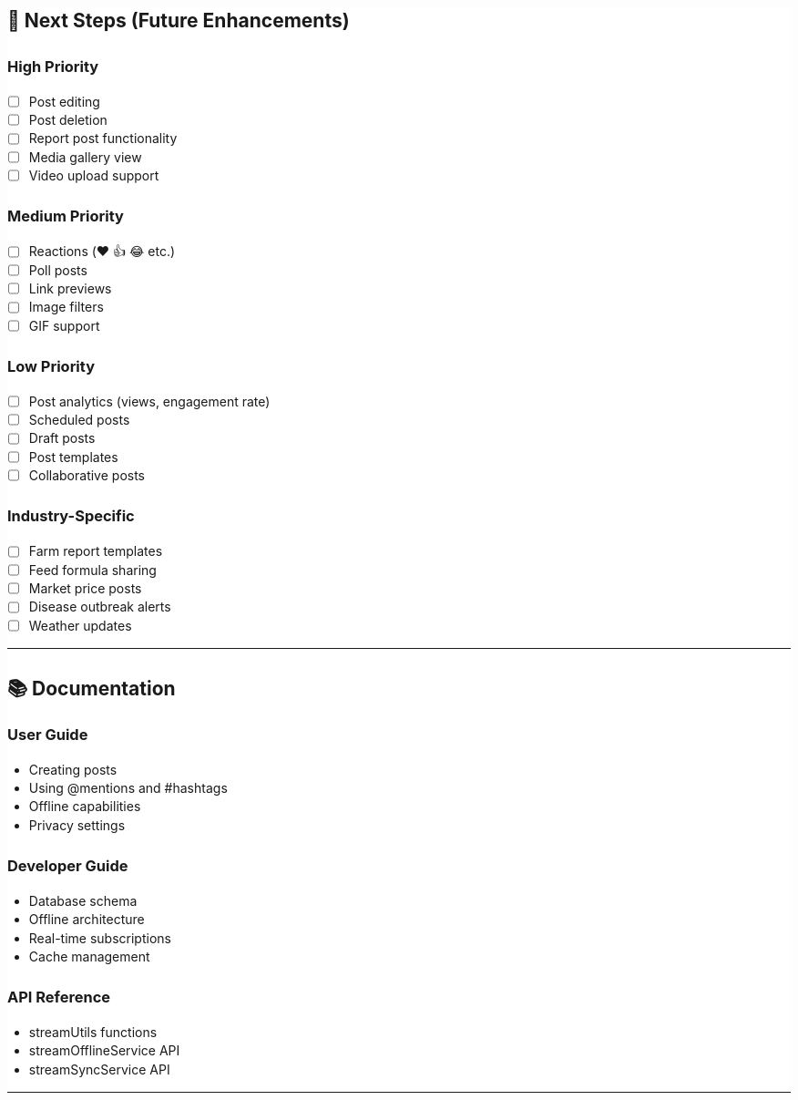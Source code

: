 
## 🚦 Next Steps (Future Enhancements)

### High Priority
- [ ] Post editing
- [ ] Post deletion
- [ ] Report post functionality
- [ ] Media gallery view
- [ ] Video upload support

### Medium Priority
- [ ] Reactions (❤️ 👍 😂 etc.)
- [ ] Poll posts
- [ ] Link previews
- [ ] Image filters
- [ ] GIF support

### Low Priority
- [ ] Post analytics (views, engagement rate)
- [ ] Scheduled posts
- [ ] Draft posts
- [ ] Post templates
- [ ] Collaborative posts

### Industry-Specific
- [ ] Farm report templates
- [ ] Feed formula sharing
- [ ] Market price posts
- [ ] Disease outbreak alerts
- [ ] Weather updates

---

## 📚 Documentation

### User Guide
- Creating posts
- Using @mentions and #hashtags
- Offline capabilities
- Privacy settings

### Developer Guide
- Database schema
- Offline architecture
- Real-time subscriptions
- Cache management

### API Reference
- streamUtils functions
- streamOfflineService API
- streamSyncService API

---